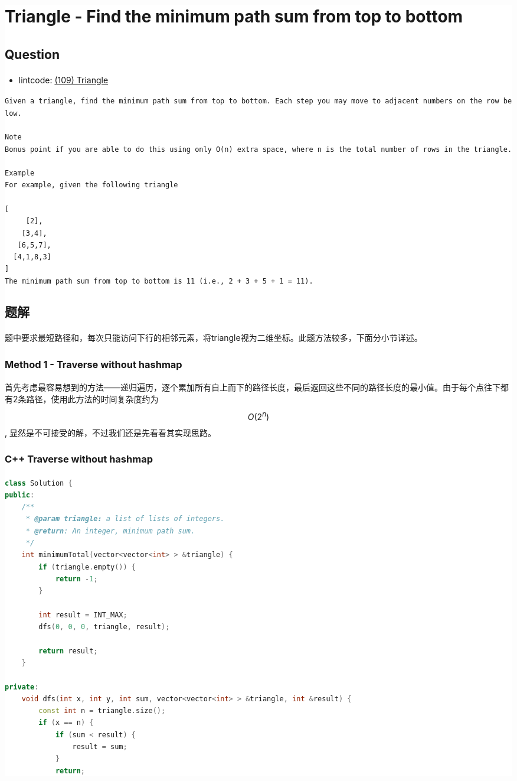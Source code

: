 # Triangle - Find the minimum path sum from top to bottom

## Question

- lintcode: [(109) Triangle](http://www.lintcode.com/en/problem/triangle/)

```
Given a triangle, find the minimum path sum from top to bottom. Each step you may move to adjacent numbers on the row below.

Note
Bonus point if you are able to do this using only O(n) extra space, where n is the total number of rows in the triangle.

Example
For example, given the following triangle

[
     [2],
    [3,4],
   [6,5,7],
  [4,1,8,3]
]
The minimum path sum from top to bottom is 11 (i.e., 2 + 3 + 5 + 1 = 11).
```

## 题解

题中要求最短路径和，每次只能访问下行的相邻元素，将triangle视为二维坐标。此题方法较多，下面分小节详述。

### Method 1 - Traverse without hashmap

首先考虑最容易想到的方法——递归遍历，逐个累加所有自上而下的路径长度，最后返回这些不同的路径长度的最小值。由于每个点往下都有2条路径，使用此方法的时间复杂度约为 $$O(2^n)$$, 显然是不可接受的解，不过我们还是先看看其实现思路。

### C++ Traverse without hashmap

```c++
class Solution {
public:
    /**
     * @param triangle: a list of lists of integers.
     * @return: An integer, minimum path sum.
     */
    int minimumTotal(vector<vector<int> > &triangle) {
        if (triangle.empty()) {
            return -1;
        }

        int result = INT_MAX;
        dfs(0, 0, 0, triangle, result);

        return result;
    }

private:
    void dfs(int x, int y, int sum, vector<vector<int> > &triangle, int &result) {
        const int n = triangle.size();
        if (x == n) {
            if (sum < result) {
                result = sum;
            }
            return;
```